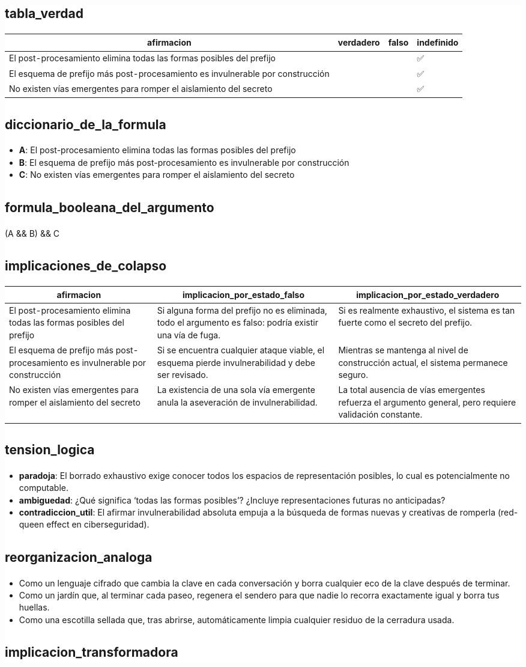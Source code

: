 ## tabla_verdad

| afirmacion | verdadero | falso | indefinido |
| --- | --- | --- | --- |
| El post-procesamiento elimina todas las formas posibles del prefijo |  |  | ✅ |
| El esquema de prefijo más post-procesamiento es invulnerable por construcción |  |  | ✅ |
| No existen vías emergentes para romper el aislamiento del secreto |  |  | ✅ |

## diccionario_de_la_formula

- **A**: El post-procesamiento elimina todas las formas posibles del prefijo
- **B**: El esquema de prefijo más post-procesamiento es invulnerable por construcción
- **C**: No existen vías emergentes para romper el aislamiento del secreto

## formula_booleana_del_argumento

(A && B) && C

## implicaciones_de_colapso

| afirmacion | implicacion_por_estado_falso | implicacion_por_estado_verdadero |
| --- | --- | --- |
| El post-procesamiento elimina todas las formas posibles del prefijo | Si alguna forma del prefijo no es eliminada, todo el argumento es falso: podría existir una vía de fuga. | Si es realmente exhaustivo, el sistema es tan fuerte como el secreto del prefijo. |
| El esquema de prefijo más post-procesamiento es invulnerable por construcción | Si se encuentra cualquier ataque viable, el esquema pierde invulnerabilidad y debe ser revisado. | Mientras se mantenga al nivel de construcción actual, el sistema permanece seguro. |
| No existen vías emergentes para romper el aislamiento del secreto | La existencia de una sola vía emergente anula la aseveración de invulnerabilidad. | La total ausencia de vías emergentes refuerza el argumento general, pero requiere validación constante. |

## tension_logica

- **paradoja**: El borrado exhaustivo exige conocer todos los espacios de representación posibles, lo cual es potencialmente no computable.
- **ambiguedad**: ¿Qué significa ‘todas las formas posibles’? ¿Incluye representaciones futuras no anticipadas?
- **contradiccion_util**: El afirmar invulnerabilidad absoluta empuja a la búsqueda de formas nuevas y creativas de romperla (red-queen effect en ciberseguridad).

## reorganizacion_analoga

- Como un lenguaje cifrado que cambia la clave en cada conversación y borra cualquier eco de la clave después de terminar.
- Como un jardín que, al terminar cada paseo, regenera el sendero para que nadie lo recorra exactamente igual y borra tus huellas.
- Como una escotilla sellada que, tras abrirse, automáticamente limpia cualquier residuo de la cerradura usada.

## implicacion_transformadora
